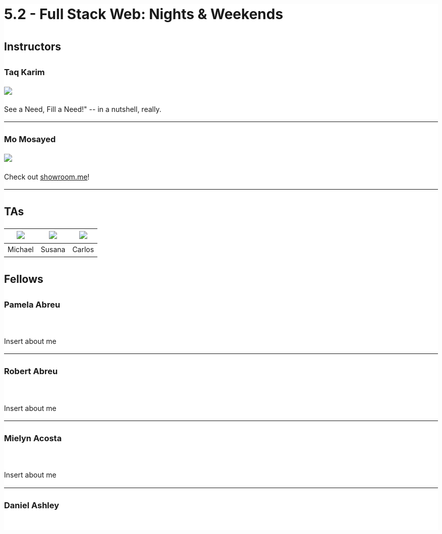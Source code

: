 # 5.2 - Full Stack Web: Nights & Weekends

## Instructors

### Taq Karim
<img src='images/belle_and_me.jpg' width='150'>

See a Need, Fill a Need!" -- in a nutshell, really.

---

### Mo Mosayed
<img src='images/mo.png' width='150'>

Check out [showroom.me](https://showroom.me)!

---

## TAs

| <img src='images/michael.png' width='150'> | <img src='images/susana.png' width='150'> | <img src='images/carlos.png' width='150'> |
| --- |--- | --- |
| Michael | Susana | Carlos |


## Fellows

### Pamela Abreu
<img src='' width='150'>

Insert about me

---
### Robert Abreu
<img src='' width='150'>

Insert about me

---
### Mielyn Acosta
<img src='' width='150'>

Insert about me

---
### Daniel Ashley
<img src='' width='150'>
